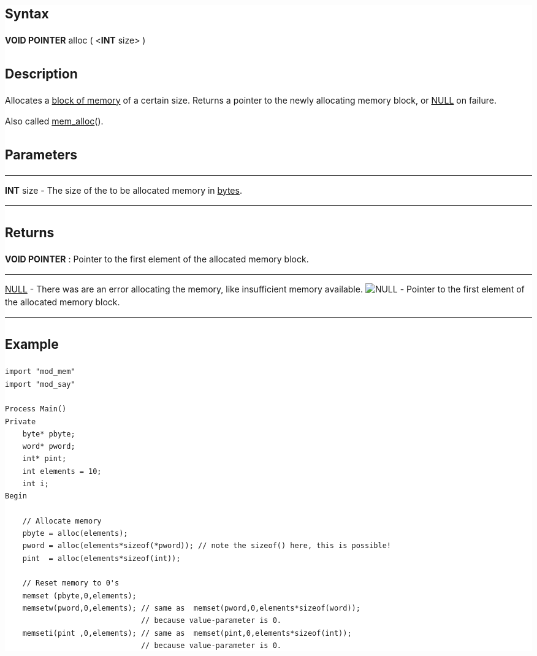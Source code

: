 Syntax
------

**VOID POINTER** alloc ( &lt;**INT** size&gt; )

Description
-----------

Allocates a [block of memory](memoryblock "wikilink") of a certain size.
Returns a pointer to the newly allocating memory block, or
[NULL](NULL "wikilink") on failure.

Also called [mem\_alloc](mem_alloc "wikilink")().

Parameters
----------

  -------------- -----------------------------------------------------------------------
  **INT** size   - The size of the to be allocated memory in [bytes](byte "wikilink").
  -------------- -----------------------------------------------------------------------

Returns
-------

**VOID POINTER** : Pointer to the first element of the allocated memory
block.

  -------------------------- -------------------------------------------------------------------------------------
  [NULL](NULL "wikilink")    - There was are an error allocating the memory, like insufficient memory available.
  ![NULL](NULL "wikilink")   - Pointer to the first element of the allocated memory block.
  -------------------------- -------------------------------------------------------------------------------------

Example
-------

    import "mod_mem"
    import "mod_say"

    Process Main()
    Private
        byte* pbyte;
        word* pword;
        int* pint;
        int elements = 10;
        int i;
    Begin

        // Allocate memory
        pbyte = alloc(elements);
        pword = alloc(elements*sizeof(*pword)); // note the sizeof() here, this is possible!
        pint  = alloc(elements*sizeof(int));

        // Reset memory to 0's
        memset (pbyte,0,elements);
        memsetw(pword,0,elements); // same as  memset(pword,0,elements*sizeof(word));
                                   // because value-parameter is 0.
        memseti(pint ,0,elements); // same as  memset(pint,0,elements*sizeof(int));
                                   // because value-parameter is 0.
